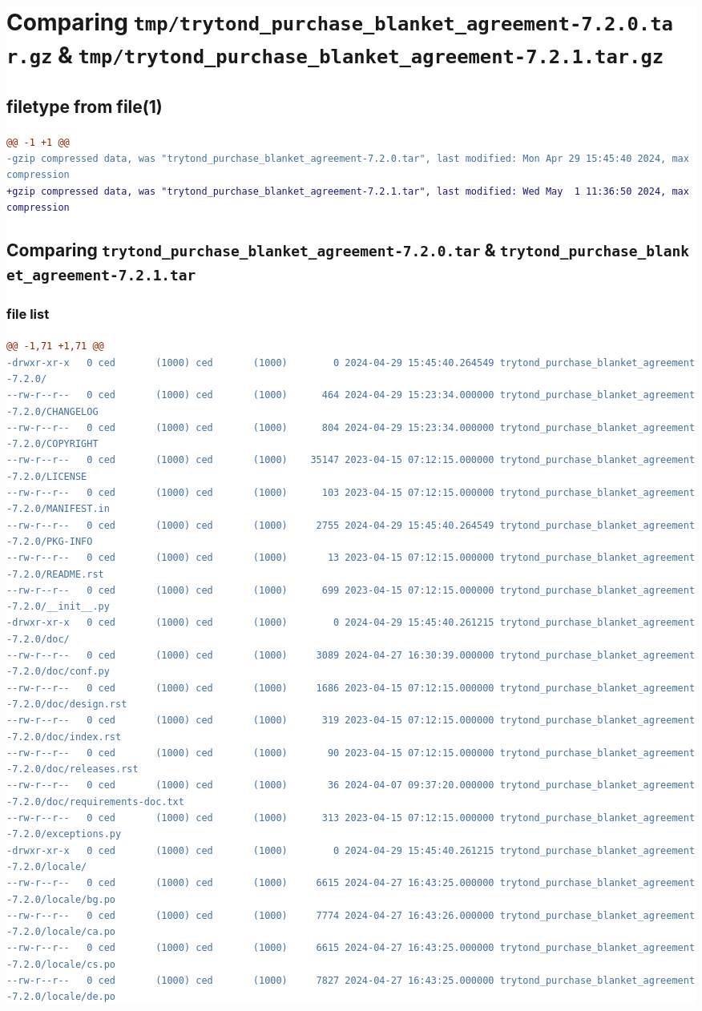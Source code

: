 # Comparing `tmp/trytond_purchase_blanket_agreement-7.2.0.tar.gz` & `tmp/trytond_purchase_blanket_agreement-7.2.1.tar.gz`

## filetype from file(1)

```diff
@@ -1 +1 @@
-gzip compressed data, was "trytond_purchase_blanket_agreement-7.2.0.tar", last modified: Mon Apr 29 15:45:40 2024, max compression
+gzip compressed data, was "trytond_purchase_blanket_agreement-7.2.1.tar", last modified: Wed May  1 11:36:50 2024, max compression
```

## Comparing `trytond_purchase_blanket_agreement-7.2.0.tar` & `trytond_purchase_blanket_agreement-7.2.1.tar`

### file list

```diff
@@ -1,71 +1,71 @@
-drwxr-xr-x   0 ced       (1000) ced       (1000)        0 2024-04-29 15:45:40.264549 trytond_purchase_blanket_agreement-7.2.0/
--rw-r--r--   0 ced       (1000) ced       (1000)      464 2024-04-29 15:23:34.000000 trytond_purchase_blanket_agreement-7.2.0/CHANGELOG
--rw-r--r--   0 ced       (1000) ced       (1000)      804 2024-04-29 15:23:34.000000 trytond_purchase_blanket_agreement-7.2.0/COPYRIGHT
--rw-r--r--   0 ced       (1000) ced       (1000)    35147 2023-04-15 07:12:15.000000 trytond_purchase_blanket_agreement-7.2.0/LICENSE
--rw-r--r--   0 ced       (1000) ced       (1000)      103 2023-04-15 07:12:15.000000 trytond_purchase_blanket_agreement-7.2.0/MANIFEST.in
--rw-r--r--   0 ced       (1000) ced       (1000)     2755 2024-04-29 15:45:40.264549 trytond_purchase_blanket_agreement-7.2.0/PKG-INFO
--rw-r--r--   0 ced       (1000) ced       (1000)       13 2023-04-15 07:12:15.000000 trytond_purchase_blanket_agreement-7.2.0/README.rst
--rw-r--r--   0 ced       (1000) ced       (1000)      699 2023-04-15 07:12:15.000000 trytond_purchase_blanket_agreement-7.2.0/__init__.py
-drwxr-xr-x   0 ced       (1000) ced       (1000)        0 2024-04-29 15:45:40.261215 trytond_purchase_blanket_agreement-7.2.0/doc/
--rw-r--r--   0 ced       (1000) ced       (1000)     3089 2024-04-27 16:30:39.000000 trytond_purchase_blanket_agreement-7.2.0/doc/conf.py
--rw-r--r--   0 ced       (1000) ced       (1000)     1686 2023-04-15 07:12:15.000000 trytond_purchase_blanket_agreement-7.2.0/doc/design.rst
--rw-r--r--   0 ced       (1000) ced       (1000)      319 2023-04-15 07:12:15.000000 trytond_purchase_blanket_agreement-7.2.0/doc/index.rst
--rw-r--r--   0 ced       (1000) ced       (1000)       90 2023-04-15 07:12:15.000000 trytond_purchase_blanket_agreement-7.2.0/doc/releases.rst
--rw-r--r--   0 ced       (1000) ced       (1000)       36 2024-04-07 09:37:20.000000 trytond_purchase_blanket_agreement-7.2.0/doc/requirements-doc.txt
--rw-r--r--   0 ced       (1000) ced       (1000)      313 2023-04-15 07:12:15.000000 trytond_purchase_blanket_agreement-7.2.0/exceptions.py
-drwxr-xr-x   0 ced       (1000) ced       (1000)        0 2024-04-29 15:45:40.261215 trytond_purchase_blanket_agreement-7.2.0/locale/
--rw-r--r--   0 ced       (1000) ced       (1000)     6615 2024-04-27 16:43:25.000000 trytond_purchase_blanket_agreement-7.2.0/locale/bg.po
--rw-r--r--   0 ced       (1000) ced       (1000)     7774 2024-04-27 16:43:26.000000 trytond_purchase_blanket_agreement-7.2.0/locale/ca.po
--rw-r--r--   0 ced       (1000) ced       (1000)     6615 2024-04-27 16:43:25.000000 trytond_purchase_blanket_agreement-7.2.0/locale/cs.po
--rw-r--r--   0 ced       (1000) ced       (1000)     7827 2024-04-27 16:43:25.000000 trytond_purchase_blanket_agreement-7.2.0/locale/de.po
```